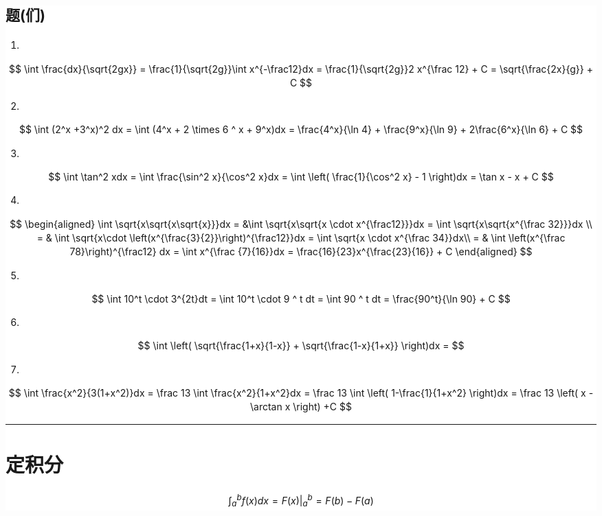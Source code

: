
## 题(们)

1.
$$
\int \frac{dx}{\sqrt{2gx}} = \frac{1}{\sqrt{2g}}\int x^{-\frac12}dx = \frac{1}{\sqrt{2g}}2 x^{\frac 12} + C = \sqrt{\frac{2x}{g}} + C
$$

2.
$$ \int (2^x +3^x)^2 dx = \int (4^x + 2 \times 6 ^ x + 9^x)dx = \frac{4^x}{\ln 4} + \frac{9^x}{\ln 9} + 2\frac{6^x}{\ln 6} + C $$


3.
$$ \int \tan^2 xdx = \int \frac{\sin^2 x}{\cos^2 x}dx = \int \left( \frac{1}{\cos^2 x} - 1 \right)dx = \tan x - x + C $$

4.
$$
\begin{aligned}
\int \sqrt{x\sqrt{x\sqrt{x}}}dx = &\int \sqrt{x\sqrt{x \cdot x^{\frac12}}}dx = \int \sqrt{x\sqrt{x^{\frac 32}}}dx \\
= & \int \sqrt{x\cdot \left(x^{\frac{3}{2}}\right)^{\frac12}}dx = \int \sqrt{x \cdot x^{\frac 34}}dx\\
= & \int \left(x^{\frac 78}\right)^{\frac12} dx = \int x^{\frac {7}{16}}dx = \frac{16}{23}x^{\frac{23}{16}} + C
\end{aligned}
$$

5.
$$ \int 10^t \cdot 3^{2t}dt = \int 10^t \cdot 9 ^ t dt = \int 90 ^ t dt = \frac{90^t}{\ln 90} + C $$


6. 
$$ \int \left( \sqrt{\frac{1+x}{1-x}} + \sqrt{\frac{1-x}{1+x}} \right)dx =  $$

7.
$$ \int \frac{x^2}{3(1+x^2)}dx = \frac 13 \int \frac{x^2}{1+x^2}dx = \frac 13 \int \left( 1-\frac{1}{1+x^2} \right)dx = \frac 13 \left( x - \arctan x \right) +C  $$

------------
# 定积分

$$ \int_a ^b f(x)dx = F(x)\bigg|_a^b = F(b) - F(a) $$